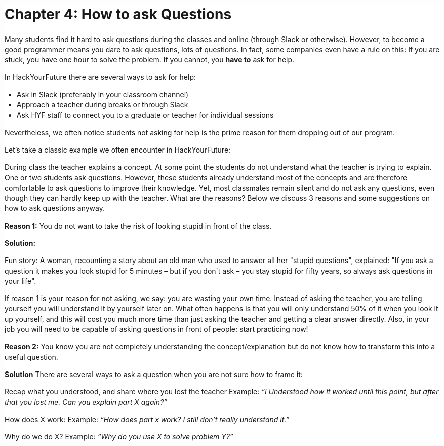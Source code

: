# Chapter 4: How to ask Questions <a name="questions"></a>

Many students find it hard to ask questions during the classes and online (through Slack or otherwise). However, to become a good programmer means you dare to ask questions, lots of questions. In fact, some companies even have a rule on this: If you are stuck, you have one hour to solve the problem. If you cannot, you **have to** ask for help.

In HackYourFuture there are several ways to ask for help:
* Ask in Slack (preferably in your classroom channel)
* Approach a teacher during breaks or through Slack
* Ask HYF staff to connect you to a graduate or teacher for individual sessions

Nevertheless, we often notice students not asking for help is the prime reason for them dropping out of our program.

Let’s take a classic example we often encounter in HackYourFuture:

During class the teacher explains a concept. At some point the students do not understand what the teacher is trying to explain. One or two students ask questions. However, these students already understand most of the concepts and are therefore comfortable to ask questions to improve their knowledge. Yet, most classmates remain silent and do not ask any questions, even though they can hardly keep up with the teacher. What are the reasons? Below we discuss 3 reasons and some suggestions on how to ask questions anyway.


**Reason 1:**
You do not want to take the risk of looking stupid in front of the class.

**Solution:**

Fun story: A woman, recounting a story about an old man who used to answer all her "stupid questions", explained: "If you ask a question it makes you look stupid for 5 minutes – but if you don't ask – you stay stupid for fifty years, so always ask questions in your life".

If reason 1 is your reason for not asking, we say: you are wasting your own time. Instead of asking the teacher, you are telling yourself you will understand it by yourself later on. What often happens is that you will only understand 50% of it when you look it up yourself, and this will cost you much more time than just asking the teacher and getting a clear answer directly. Also, in your job you will need to be capable of asking questions in front of people: start practicing now! 


**Reason 2:**
You know you are not completely understanding the concept/explanation but do not know how to transform this into a useful question.

**Solution**
There are several ways to ask a question when you are not sure how to frame it:

Recap what you understood, and share where you lost the teacher 
Example: _“I Understood how it worked until this point, but after that you lost me. Can you explain part X again?”_

How does X work:
Example: _“How does part x work? I still don’t really understand it.”_

Why do we do X?
Example: _“Why do you use X to solve problem Y?”_
